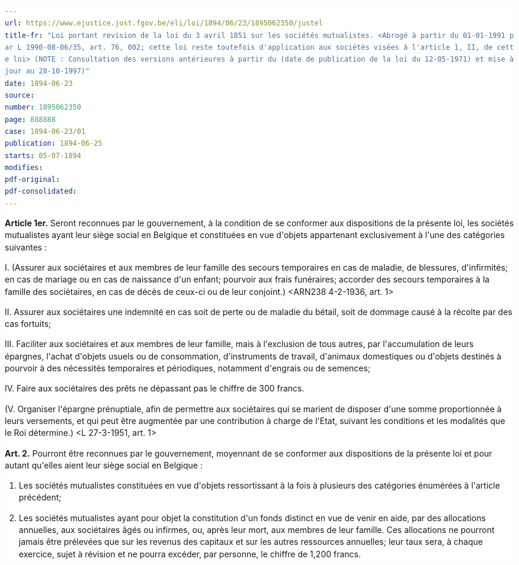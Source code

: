 ```yaml
---
url: https://www.ejustice.just.fgov.be/eli/loi/1894/06/23/1895062350/justel
title-fr: "Loi portant revision de la loi du 3 avril 1851 sur les sociétés mutualistes. <Abrogé à partir du 01-01-1991 par L 1990-08-06/35, art. 76, 002; cette loi reste toutefois d'application aux sociétés visées à l'article 1, II, de cette loi> (NOTE : Consultation des versions antérieures à partir du (date de publication de la loi du 12-05-1971) et mise à jour au 28-10-1997)"
date: 1894-06-23
source:
number: 1895062350
page: 888888
case: 1894-06-23/01
publication: 1894-06-25
starts: 05-07-1894
modifies:
pdf-original:
pdf-consolidated:
---
```


**Article 1er.** Seront reconnues par le gouvernement, à la condition de se conformer aux dispositions de la présente loi, les sociétés mutualistes ayant leur siège social en Belgique et constituées en vue d'objets appartenant exclusivement à l'une des catégories suivantes :

I. (Assurer aux sociétaires et aux membres de leur famille des secours temporaires en cas de maladie, de blessures, d'infirmités; en cas de mariage ou en cas de naissance d'un enfant; pourvoir aux frais funéraires; accorder des secours temporaires à la famille des sociétaires, en cas de décès de ceux-ci ou de leur conjoint.) <ARN238 4-2-1936, art. 1>

II. Assurer aux sociétaires une indemnité en cas soit de perte ou de maladie du bétail, soit de dommage causé à la récolte par des cas fortuits;

III. Faciliter aux sociétaires et aux membres de leur famille, mais à l'exclusion de tous autres, par l'accumulation de leurs épargnes, l'achat d'objets usuels ou de consommation, d'instruments de travail, d'animaux domestiques ou d'objets destinés à pourvoir à des nécessités temporaires et périodiques, notamment d'engrais ou de semences;

IV. Faire aux sociétaires des prêts ne dépassant pas le chiffre de 300 francs.

(V. Organiser l'épargne prénuptiale, afin de permettre aux sociétaires qui se marient de disposer d'une somme proportionnée à leurs versements, et qui peut être augmentée par une contribution à charge de l'Etat, suivant les conditions et les modalités que le Roi détermine.) <L 27-3-1951, art. 1>

**Art. 2.** Pourront être reconnues par le gouvernement, moyennant de se conformer aux dispositions de la présente loi et pour autant qu'elles aient leur siège social en Belgique :

1. Les sociétés mutualistes constituées en vue d'objets ressortissant à la fois à plusieurs des catégories énumérées à l'article précédent;

2. Les sociétés mutualistes ayant pour objet la constitution d'un fonds distinct en vue de venir en aide, par des allocations annuelles, aux sociétaires âgés ou infirmes, ou, après leur mort, aux membres de leur famille. Ces allocations ne pourront jamais être prélevées que sur les revenus des capitaux et sur les autres ressources annuelles; leur taux sera, à chaque exercice, sujet à révision et ne pourra excéder, par personne, le chiffre de 1,200 francs.
